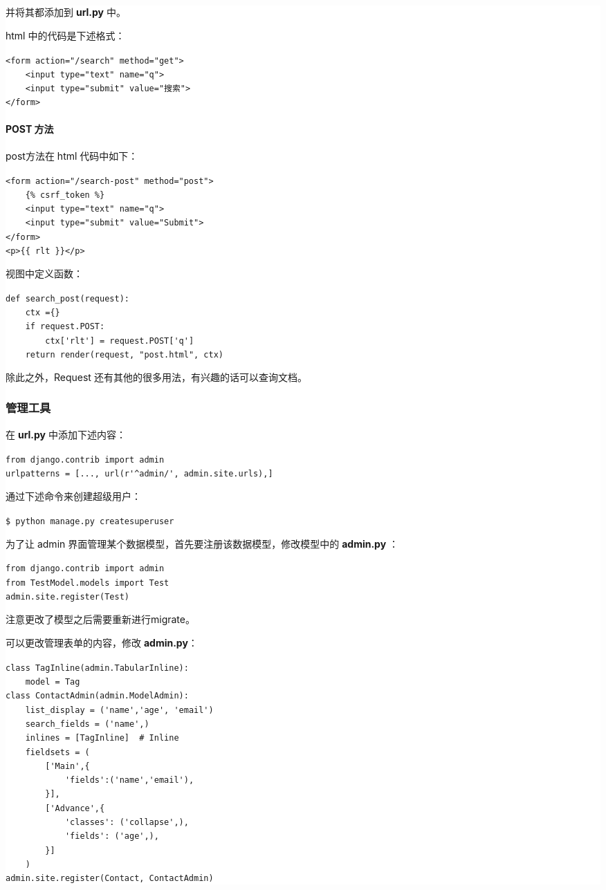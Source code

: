 并将其都添加到 **url.py** 中。
</p> html 中的代码是下述格式：</p> 

	<form action="/search" method="get">
        <input type="text" name="q">
        <input type="submit" value="搜索">
    </form>

#### POST 方法

post方法在 html 代码中如下：

	<form action="/search-post" method="post">
        {% csrf_token %}
        <input type="text" name="q">
        <input type="submit" value="Submit">
    </form>
	<p>{{ rlt }}</p>

视图中定义函数：

	def search_post(request):
    	ctx ={}
		if request.POST:
        	ctx['rlt'] = request.POST['q']
    	return render(request, "post.html", ctx)

除此之外，Request 还有其他的很多用法，有兴趣的话可以查询文档。

### 管理工具

在 **url.py** 中添加下述内容：

	from django.contrib import admin
	urlpatterns = [..., url(r'^admin/', admin.site.urls),]

通过下述命令来创建超级用户：

	$ python manage.py createsuperuser 

为了让 admin 界面管理某个数据模型，首先要注册该数据模型，修改模型中的 **admin.py** ：

	from django.contrib import admin
	from TestModel.models import Test
	admin.site.register(Test)

注意更改了模型之后需要重新进行migrate。

可以更改管理表单的内容，修改 **admin.py**：

	class TagInline(admin.TabularInline):
    	model = Tag
	class ContactAdmin(admin.ModelAdmin):
    	list_display = ('name','age', 'email') 
		search_fields = ('name',)
    	inlines = [TagInline]  # Inline
    	fieldsets = (
    	    ['Main',{
    	        'fields':('name','email'),
    	    }],
    	    ['Advance',{
    	        'classes': ('collapse',),
    	        'fields': ('age',),
    	    }]
    	)
	admin.site.register(Contact, ContactAdmin)
